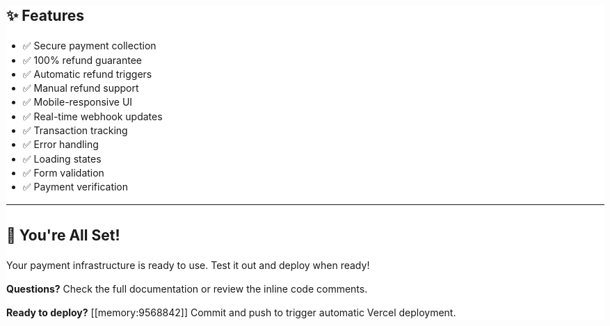 
## ✨ Features

- ✅ Secure payment collection
- ✅ 100% refund guarantee
- ✅ Automatic refund triggers
- ✅ Manual refund support
- ✅ Mobile-responsive UI
- ✅ Real-time webhook updates
- ✅ Transaction tracking
- ✅ Error handling
- ✅ Loading states
- ✅ Form validation
- ✅ Payment verification

---

## 🎉 You're All Set!

Your payment infrastructure is ready to use. Test it out and deploy when ready!

**Questions?** Check the full documentation or review the inline code comments.

**Ready to deploy?** [[memory:9568842]] Commit and push to trigger automatic Vercel deployment.


